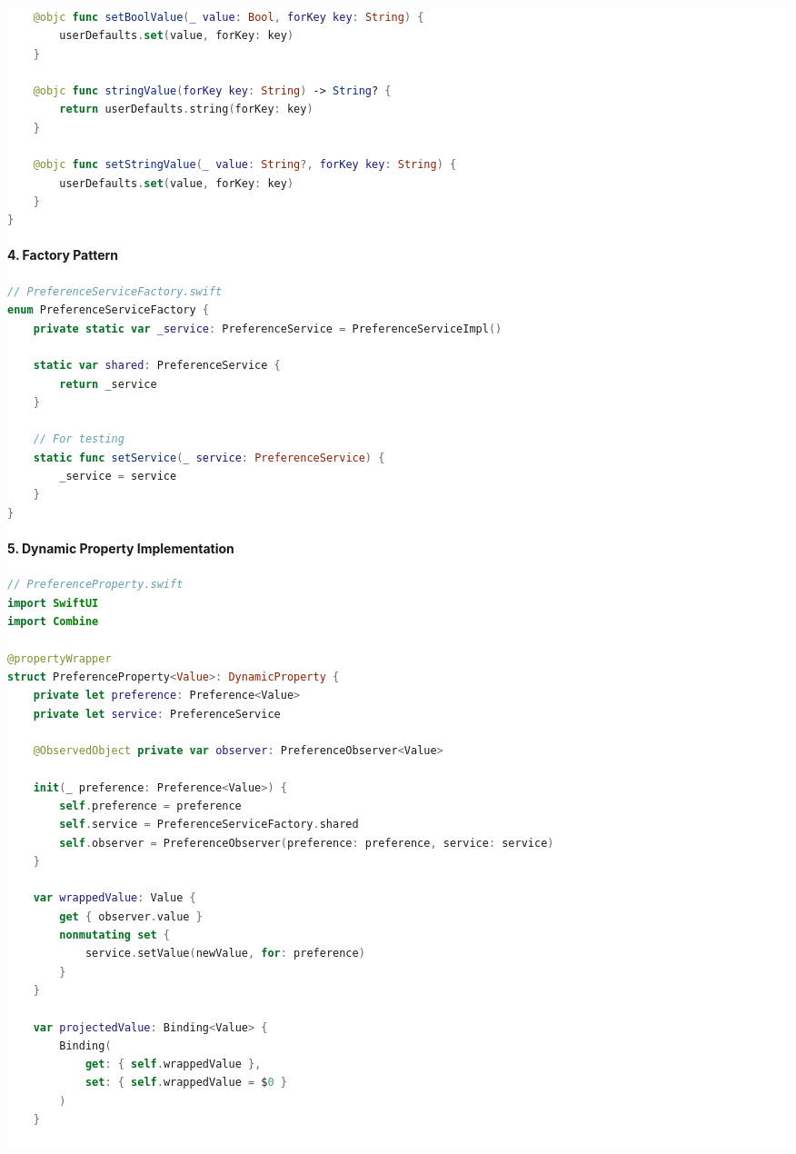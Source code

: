 ```swift
    @objc func setBoolValue(_ value: Bool, forKey key: String) {
        userDefaults.set(value, forKey: key)
    }
    
    @objc func stringValue(forKey key: String) -> String? {
        return userDefaults.string(forKey: key)
    }
    
    @objc func setStringValue(_ value: String?, forKey key: String) {
        userDefaults.set(value, forKey: key)
    }
}
```

#### 4. Factory Pattern
```swift
// PreferenceServiceFactory.swift
enum PreferenceServiceFactory {
    private static var _service: PreferenceService = PreferenceServiceImpl()
    
    static var shared: PreferenceService {
        return _service
    }
    
    // For testing
    static func setService(_ service: PreferenceService) {
        _service = service
    }
}
```

#### 5. Dynamic Property Implementation
```swift
// PreferenceProperty.swift
import SwiftUI
import Combine

@propertyWrapper
struct PreferenceProperty<Value>: DynamicProperty {
    private let preference: Preference<Value>
    private let service: PreferenceService
    
    @ObservedObject private var observer: PreferenceObserver<Value>
    
    init(_ preference: Preference<Value>) {
        self.preference = preference
        self.service = PreferenceServiceFactory.shared
        self.observer = PreferenceObserver(preference: preference, service: service)
    }
    
    var wrappedValue: Value {
        get { observer.value }
        nonmutating set { 
            service.setValue(newValue, for: preference)
        }
    }
    
    var projectedValue: Binding<Value> {
        Binding(
            get: { self.wrappedValue },
            set: { self.wrappedValue = $0 }
        )
    }
    
```